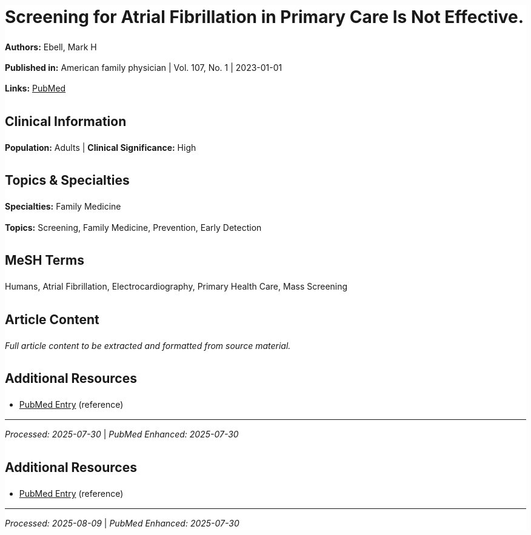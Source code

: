 # Screening for Atrial Fibrillation in Primary Care Is Not Effective.

**Authors:** Ebell, Mark H

**Published in:** American family physician | Vol. 107, No. 1 | 2023-01-01

**Links:** [PubMed](https://pubmed.ncbi.nlm.nih.gov/36689983/)

## Clinical Information

**Population:** Adults | **Clinical Significance:** High

## Topics & Specialties

**Specialties:** Family Medicine

**Topics:** Screening, Family Medicine, Prevention, Early Detection

## MeSH Terms

Humans, Atrial Fibrillation, Electrocardiography, Primary Health Care, Mass Screening

## Article Content

*Full article content to be extracted and formatted from source material.*

## Additional Resources

- [PubMed Entry](https://pubmed.ncbi.nlm.nih.gov/36689983/) (reference)

---

*Processed: 2025-07-30* | *PubMed Enhanced: 2025-07-30*

## Additional Resources

- [PubMed Entry](https://pubmed.ncbi.nlm.nih.gov/36689983/) (reference)

---

*Processed: 2025-08-09* | *PubMed Enhanced: 2025-07-30*
